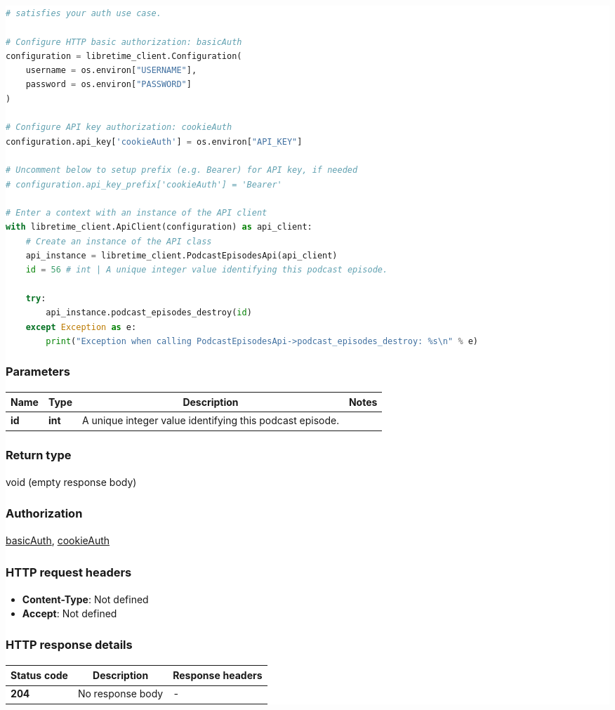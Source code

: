 ```python
# satisfies your auth use case.

# Configure HTTP basic authorization: basicAuth
configuration = libretime_client.Configuration(
    username = os.environ["USERNAME"],
    password = os.environ["PASSWORD"]
)

# Configure API key authorization: cookieAuth
configuration.api_key['cookieAuth'] = os.environ["API_KEY"]

# Uncomment below to setup prefix (e.g. Bearer) for API key, if needed
# configuration.api_key_prefix['cookieAuth'] = 'Bearer'

# Enter a context with an instance of the API client
with libretime_client.ApiClient(configuration) as api_client:
    # Create an instance of the API class
    api_instance = libretime_client.PodcastEpisodesApi(api_client)
    id = 56 # int | A unique integer value identifying this podcast episode.

    try:
        api_instance.podcast_episodes_destroy(id)
    except Exception as e:
        print("Exception when calling PodcastEpisodesApi->podcast_episodes_destroy: %s\n" % e)
```



### Parameters

Name | Type | Description  | Notes
------------- | ------------- | ------------- | -------------
 **id** | **int**| A unique integer value identifying this podcast episode. | 

### Return type

void (empty response body)

### Authorization

[basicAuth](../README.md#basicAuth), [cookieAuth](../README.md#cookieAuth)

### HTTP request headers

 - **Content-Type**: Not defined
 - **Accept**: Not defined

### HTTP response details
| Status code | Description | Response headers |
|-------------|-------------|------------------|
**204** | No response body |  -  |
